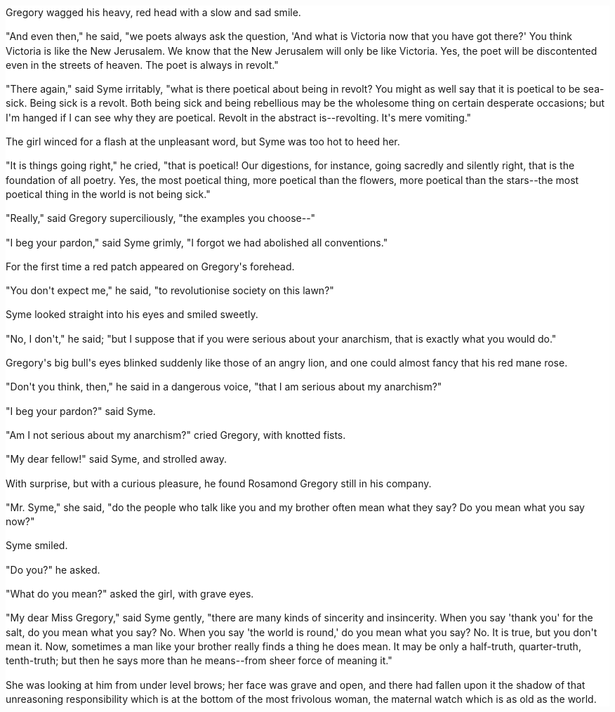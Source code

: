 Gregory wagged his heavy, red head with a slow and sad smile. 

"And even then," he said, "we poets always ask the question, 'And what is Victoria now that you have got there?' You think Victoria is like the New Jerusalem. We know that the New Jerusalem will only be like Victoria. Yes, the poet will be discontented even in the streets of heaven. The poet is always in revolt." 

"There again," said Syme irritably, "what is there poetical about being in revolt? You might as well say that it is poetical to be sea-sick. Being sick is a revolt. Both being sick and being rebellious may be the wholesome thing on certain desperate occasions; but I'm hanged if I can see why they are poetical. Revolt in the abstract is--revolting. It's mere vomiting." 

The girl winced for a flash at the unpleasant word, but Syme was too hot to heed her. 

"It is things going right," he cried, "that is poetical! Our digestions, for instance, going sacredly and silently right, that is the foundation of all poetry. Yes, the most poetical thing, more poetical than the flowers, more poetical than the stars--the most poetical thing in the world is not being sick." 

"Really," said Gregory superciliously, "the examples you choose--" 

"I beg your pardon," said Syme grimly, "I forgot we had abolished all conventions." 

For the first time a red patch appeared on Gregory's forehead. 

"You don't expect me," he said, "to revolutionise society on this lawn?" 

Syme looked straight into his eyes and smiled sweetly. 

"No, I don't," he said; "but I suppose that if you were serious about your anarchism, that is exactly what you would do." 

Gregory's big bull's eyes blinked suddenly like those of an angry lion, and one could almost fancy that his red mane rose. 

"Don't you think, then," he said in a dangerous voice, "that I am serious about my anarchism?" 

"I beg your pardon?" said Syme. 

"Am I not serious about my anarchism?" cried Gregory, with knotted fists. 

"My dear fellow!" said Syme, and strolled away. 

With surprise, but with a curious pleasure, he found Rosamond Gregory still in his company. 

"Mr. Syme," she said, "do the people who talk like you and my brother often mean what they say? Do you mean what you say now?" 

Syme smiled. 

"Do you?" he asked. 

"What do you mean?" asked the girl, with grave eyes. 

"My dear Miss Gregory," said Syme gently, "there are many kinds of sincerity and insincerity. When you say 'thank you' for the salt, do you mean what you say? No. When you say 'the world is round,' do you mean what you say? No. It is true, but you don't mean it. Now, sometimes a man like your brother really finds a thing he does mean. It may be only a half-truth, quarter-truth, tenth-truth; but then he says more than he means--from sheer force of meaning it." 

She was looking at him from under level brows; her face was grave and open, and there had fallen upon it the shadow of that unreasoning responsibility which is at the bottom of the most frivolous woman, the maternal watch which is as old as the world. 
